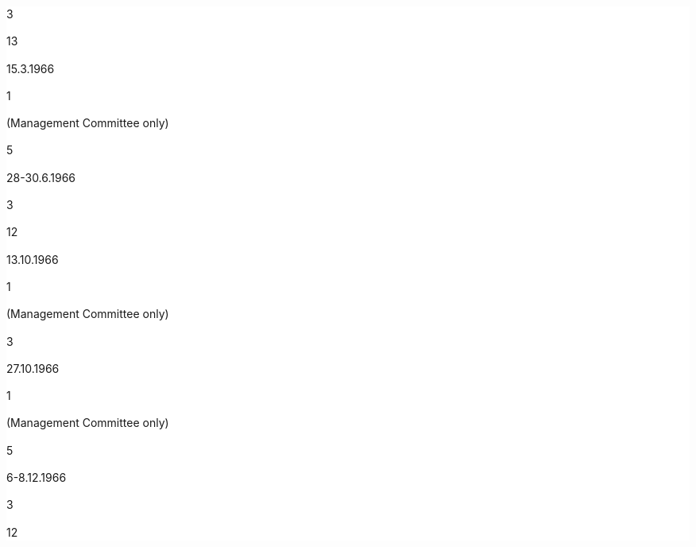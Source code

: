 <td><p>3</p></td>

<td><p></p></td>

<td><p>13</p></td>

</tr>

<tr>

<td><p>15.3.1966</p></td>

<td><p>1</p></td>

<td><p>(Management Committee only)</p></td>

<td><p>5</p></td>

</tr>

<tr>

<td><p>28-30.6.1966</p></td>

<td><p>3</p></td>

<td><p></p></td>

<td><p>12</p></td>

</tr>

<tr>

<td><p>13.10.1966</p></td>

<td><p>1</p></td>

<td><p>(Management Committee only)</p></td>

<td><p>3</p></td>

</tr>

<tr>

<td><p>27.10.1966</p></td>

<td><p>1</p></td>

<td><p>(Management Committee only)</p></td>

<td><p>5</p></td>

</tr>

<tr>

<td><p>6-8.12.1966</p></td>

<td><p>3</p></td>

<td><p></p></td>

<td><p>12</p></td>
